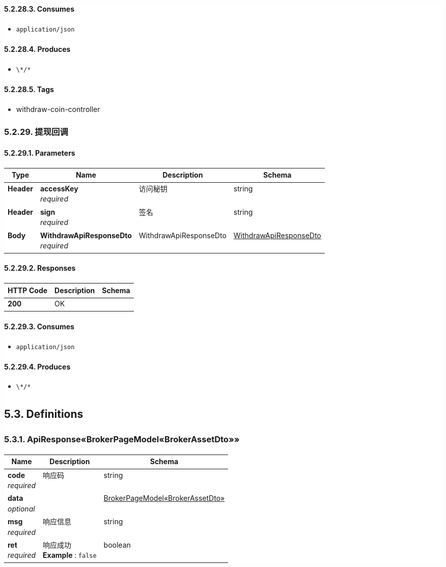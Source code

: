 
#### 5.2.28.3. Consumes

* `application/json`


#### 5.2.28.4. Produces

* `\*/*`


#### 5.2.28.5. Tags

* withdraw-coin-controller

<a name="withdrawCallBack"></a>
### 5.2.29. 提现回调

#### 5.2.29.1. Parameters

|Type|Name|Description|Schema|
|---|---|---|---|
|**Header**|**accessKey**  <br>*required*|访问秘钥|string|
|**Header**|**sign**  <br>*required*|签名|string|
|**Body**|**WithdrawApiResponseDto**  <br>*required*|WithdrawApiResponseDto|[WithdrawApiResponseDto](#WithdrawApiResponseDto)|


#### 5.2.29.2. Responses

|HTTP Code|Description|Schema|
|---|---|---|
|**200**|OK|

#### 5.2.29.3. Consumes

* `application/json`


#### 5.2.29.4. Produces

* `\*/*`


<a name="definitions"></a>
## 5.3. Definitions

<a name="3129640bc337647a01d923c78ac55f72"></a>
### 5.3.1. ApiResponse«BrokerPageModel«BrokerAssetDto»»

|Name|Description|Schema|
|---|---|---|
|**code**  <br>*required*|响应码|string|
|**data**  <br>*optional*||[BrokerPageModel«BrokerAssetDto»](#488103a3791c82bc492f8243b6885fb0)|
|**msg**  <br>*required*|响应信息|string|
|**ret**  <br>*required*|响应成功  <br>**Example** : `false`|boolean|
